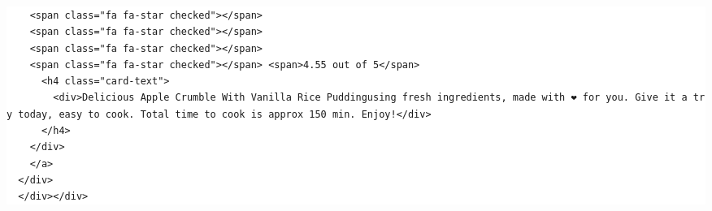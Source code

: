         <span class="fa fa-star checked"></span>
        <span class="fa fa-star checked"></span>
        <span class="fa fa-star checked"></span>
        <span class="fa fa-star checked"></span> <span>4.55 out of 5</span>
          <h4 class="card-text">
            <div>Delicious Apple Crumble With Vanilla Rice Puddingusing fresh ingredients, made with ❤️ for you. Give it a try today, easy to cook. Total time to cook is approx 150 min. Enjoy!</div>
          </h4>
        </div>
        </a>
      </div>
      </div></div>

<style>
.checked {
  color: orange;
}
</style>